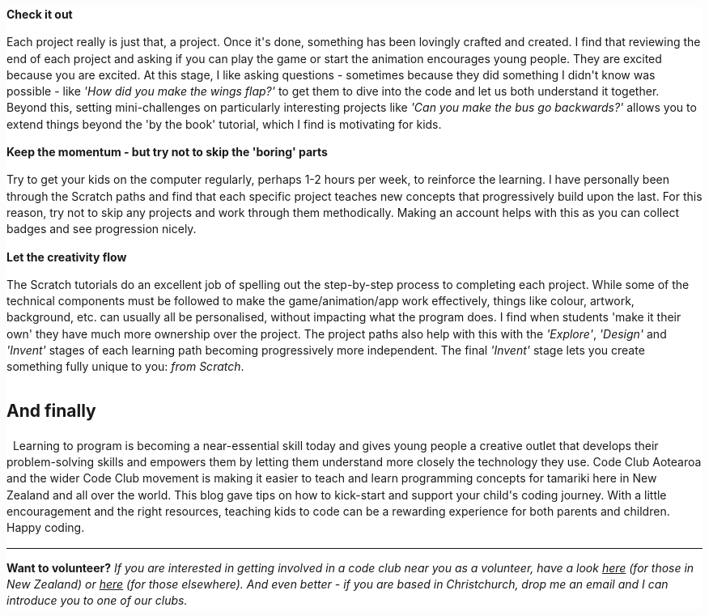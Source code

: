 **Check it out**

Each project really is just that, a project. Once it's done, something has been lovingly crafted and created. I find that reviewing the end of each project and asking if you can play the game or start the animation encourages young people. They are excited because you are excited. At this stage, I like asking questions - sometimes because they did something I didn't know was possible - like *'How did you make the wings flap?'* to get them to dive into the code and let us both understand it together. Beyond this, setting mini-challenges on particularly interesting projects like *'Can you make the bus go backwards?'* allows you to extend things beyond the 'by the book' tutorial, which I find is motivating for kids. 

**Keep the momentum - but try not to skip the 'boring' parts**

Try to get your kids on the computer regularly, perhaps 1-2 hours per week, to reinforce the learning. I have personally been through the Scratch paths and find that each specific project teaches new concepts that progressively build upon the last. For this reason, try not to skip any projects and work through them methodically. Making an account helps with this as you can collect badges and see progression nicely.

**Let the creativity flow**

The Scratch tutorials do an excellent job of spelling out the step-by-step process to completing each project. While some of the technical components must be followed to make the game/animation/app work effectively, things like colour, artwork, background, etc. can usually all be personalised, without impacting what the program does. I find when students 'make it their own' they have much more ownership over the project. The project paths also help with this with the *'Explore'*, *'Design'* and *'Invent'* stages of each learning path becoming progressively more independent. The final *'Invent'* stage lets you create something fully unique to you: *from Scratch*. 

## And finally
  
Learning to program is becoming a near-essential skill today and gives young people a creative outlet that develops their problem-solving skills and empowers them by letting them understand more closely the technology they use. Code Club Aotearoa and the wider Code Club movement is making it easier to teach and learn programming concepts for tamariki here in New Zealand and all over the world. This blog gave tips on how to kick-start and support your child's coding journey. With a little encouragement and the right resources, teaching kids to code can be a rewarding experience for both parents and children. Happy coding. 

--- 


**Want to volunteer?** *If you are interested in getting involved in a code club near you as a volunteer, have a look [here](https://codeclub.nz/page/volunteering) (for those in New Zealand) or [here](https://codeclub.org/en/volunteer) (for those elsewhere). And even better - if you are based in Christchurch, drop me an email and I can introduce you to one of our clubs.*
